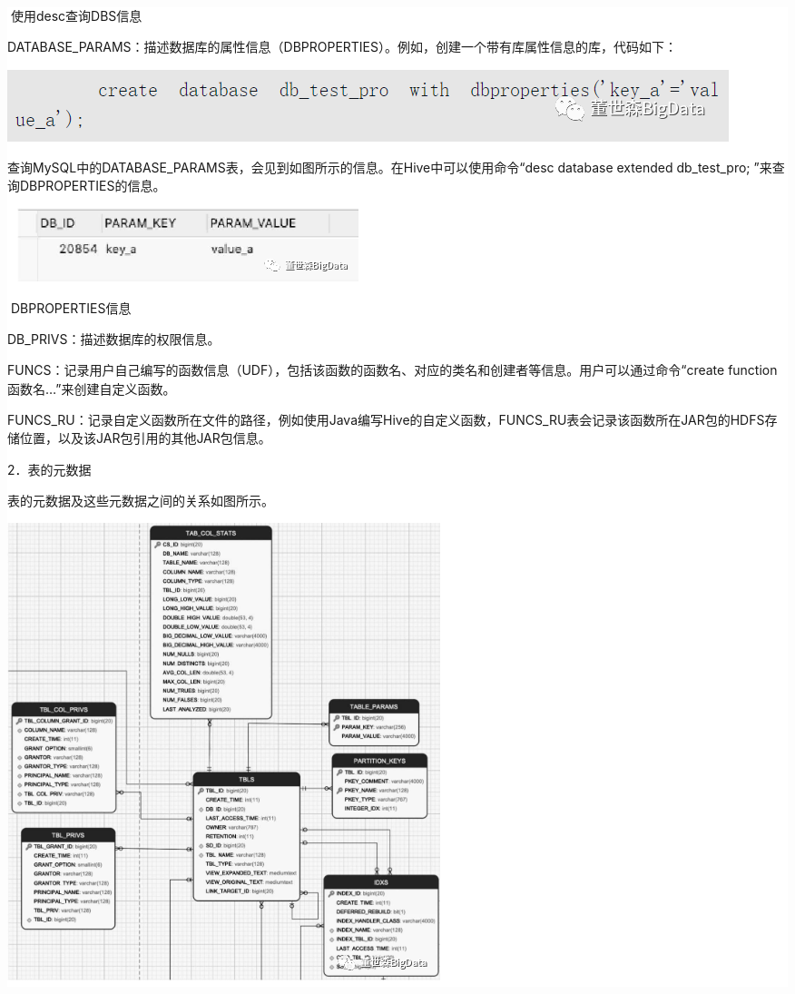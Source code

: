 ​																		使用desc查询DBS信息

DATABASE_PARAMS：描述数据库的属性信息（DBPROPERTIES）。例如，创建一个带有库属性信息的库，代码如下：

![图片](Component.assets/640-1612751920067.png)

查询MySQL中的DATABASE_PARAMS表，会见到如图所示的信息。在Hive中可以使用命令“desc database extended db_test_pro; ”来查询DBPROPERTIES的信息。

![å¾ç](Component.assets/640-1612756574436.png)

​																		 DBPROPERTIES信息

DB_PRIVS：描述数据库的权限信息。

FUNCS：记录用户自己编写的函数信息（UDF），包括该函数的函数名、对应的类名和创建者等信息。用户可以通过命令“create function函数名…”来创建自定义函数。

FUNCS_RU：记录自定义函数所在文件的路径，例如使用Java编写Hive的自定义函数，FUNCS_RU表会记录该函数所在JAR包的HDFS存储位置，以及该JAR包引用的其他JAR包信息。

2．表的元数据

表的元数据及这些元数据之间的关系如图所示。

![图片](Component.assets/640.png)
